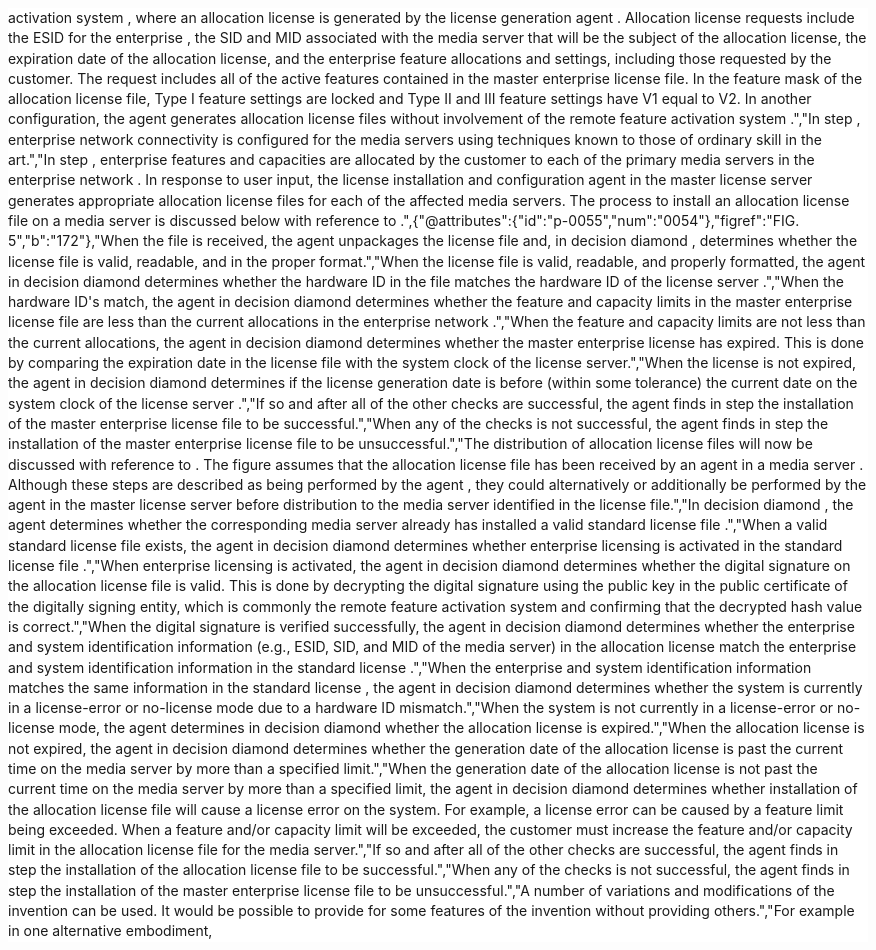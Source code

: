 activation system , where an allocation license is generated by the license generation agent . Allocation license requests include the ESID for the enterprise , the SID and MID associated with the media server that will be the subject of the allocation license, the expiration date of the allocation license, and the enterprise feature allocations and settings, including those requested by the customer. The request includes all of the active features contained in the master enterprise license file. In the feature mask of the allocation license file, Type I feature settings are locked and Type II and III feature settings have V1 equal to V2. In another configuration, the agent  generates allocation license files without involvement of the remote feature activation system .","In step , enterprise network connectivity is configured for the media servers using techniques known to those of ordinary skill in the art.","In step , enterprise features and capacities are allocated by the customer to each of the primary media servers in the enterprise network . In response to user input, the license installation and configuration agent  in the master license server  generates appropriate allocation license files  for each of the affected media servers. The process to install an allocation license file  on a media server is discussed below with reference to .",{"@attributes":{"id":"p-0055","num":"0054"},"figref":"FIG. 5","b":"172"},"When the file is received, the agent  unpackages the license file and, in decision diamond , determines whether the license file is valid, readable, and in the proper format.","When the license file is valid, readable, and properly formatted, the agent  in decision diamond  determines whether the hardware ID in the file matches the hardware ID of the license server .","When the hardware ID's match, the agent  in decision diamond  determines whether the feature and capacity limits in the master enterprise license file are less than the current allocations in the enterprise network .","When the feature and capacity limits are not less than the current allocations, the agent  in decision diamond  determines whether the master enterprise license has expired. This is done by comparing the expiration date in the license file with the system clock of the license server.","When the license is not expired, the agent  in decision diamond  determines if the license generation date is before (within some tolerance) the current date on the system clock of the license server .","If so and after all of the other checks are successful, the agent  finds in step  the installation of the master enterprise license file to be successful.","When any of the checks is not successful, the agent  finds in step  the installation of the master enterprise license file to be unsuccessful.","The distribution of allocation license files will now be discussed with reference to . The figure assumes that the allocation license file has been received by an agent  in a media server . Although these steps are described as being performed by the agent , they could alternatively or additionally be performed by the agent  in the master license server before distribution to the media server identified in the license file.","In decision diamond , the agent  determines whether the corresponding media server already has installed a valid standard license file .","When a valid standard license file  exists, the agent  in decision diamond  determines whether enterprise licensing is activated in the standard license file .","When enterprise licensing is activated, the agent  in decision diamond  determines whether the digital signature on the allocation license file is valid. This is done by decrypting the digital signature using the public key in the public certificate of the digitally signing entity, which is commonly the remote feature activation system  and confirming that the decrypted hash value is correct.","When the digital signature is verified successfully, the agent  in decision diamond  determines whether the enterprise and system identification information (e.g., ESID, SID, and MID of the media server) in the allocation license match the enterprise and system identification information in the standard license .","When the enterprise and system identification information matches the same information in the standard license , the agent  in decision diamond  determines whether the system is currently in a license-error or no-license mode due to a hardware ID mismatch.","When the system is not currently in a license-error or no-license mode, the agent  determines in decision diamond  whether the allocation license is expired.","When the allocation license is not expired, the agent  in decision diamond  determines whether the generation date of the allocation license is past the current time on the media server by more than a specified limit.","When the generation date of the allocation license is not past the current time on the media server by more than a specified limit, the agent  in decision diamond  determines whether installation of the allocation license file will cause a license error on the system. For example, a license error can be caused by a feature limit being exceeded. When a feature and\/or capacity limit will be exceeded, the customer must increase the feature and\/or capacity limit in the allocation license file for the media server.","If so and after all of the other checks are successful, the agent  finds in step  the installation of the allocation license file to be successful.","When any of the checks is not successful, the agent  finds in step  the installation of the master enterprise license file to be unsuccessful.","A number of variations and modifications of the invention can be used. It would be possible to provide for some features of the invention without providing others.","For example in one alternative embodiment,